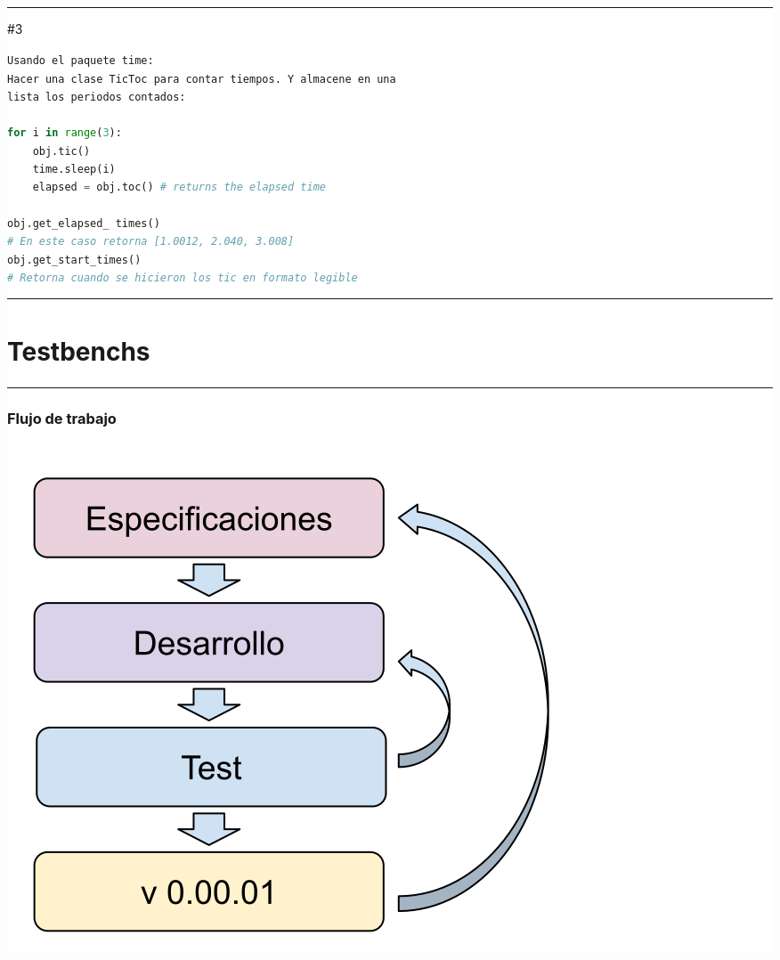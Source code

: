 ----

\#3
```python
Usando el paquete time:
Hacer una clase TicToc para contar tiempos. Y almacene en una 
lista los periodos contados:

for i in range(3):
    obj.tic()
    time.sleep(i)
    elapsed = obj.toc() # returns the elapsed time

obj.get_elapsed_ times() 
# En este caso retorna [1.0012, 2.040, 3.008]
obj.get_start_times() 
# Retorna cuando se hicieron los tic en formato legible
```

---

# Testbenchs
----
### Flujo de trabajo

# ![workflow](./img/work_flow.svg) 
